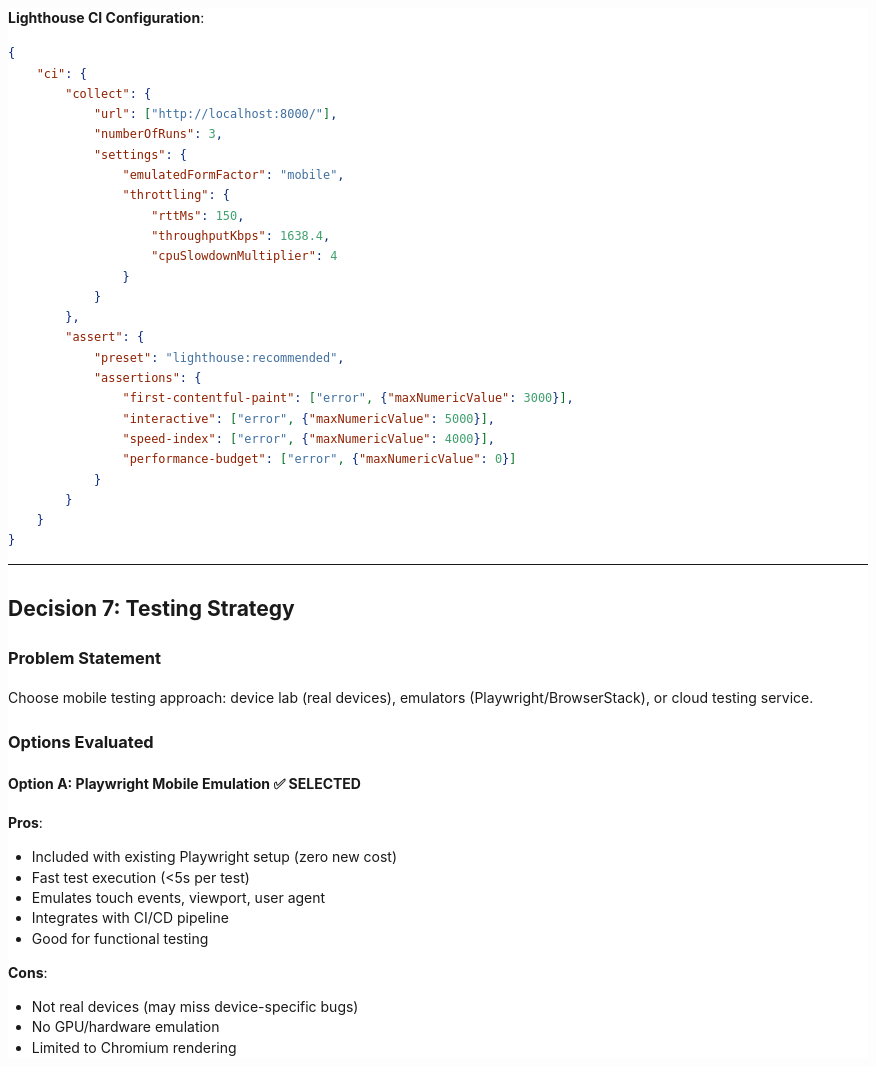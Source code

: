 **Lighthouse CI Configuration**:
```json
{
    "ci": {
        "collect": {
            "url": ["http://localhost:8000/"],
            "numberOfRuns": 3,
            "settings": {
                "emulatedFormFactor": "mobile",
                "throttling": {
                    "rttMs": 150,
                    "throughputKbps": 1638.4,
                    "cpuSlowdownMultiplier": 4
                }
            }
        },
        "assert": {
            "preset": "lighthouse:recommended",
            "assertions": {
                "first-contentful-paint": ["error", {"maxNumericValue": 3000}],
                "interactive": ["error", {"maxNumericValue": 5000}],
                "speed-index": ["error", {"maxNumericValue": 4000}],
                "performance-budget": ["error", {"maxNumericValue": 0}]
            }
        }
    }
}
```

---

## Decision 7: Testing Strategy

### Problem Statement

Choose mobile testing approach: device lab (real devices), emulators (Playwright/BrowserStack), or cloud testing service.

### Options Evaluated

#### Option A: Playwright Mobile Emulation ✅ SELECTED
**Pros**:
- Included with existing Playwright setup (zero new cost)
- Fast test execution (<5s per test)
- Emulates touch events, viewport, user agent
- Integrates with CI/CD pipeline
- Good for functional testing

**Cons**:
- Not real devices (may miss device-specific bugs)
- No GPU/hardware emulation
- Limited to Chromium rendering
